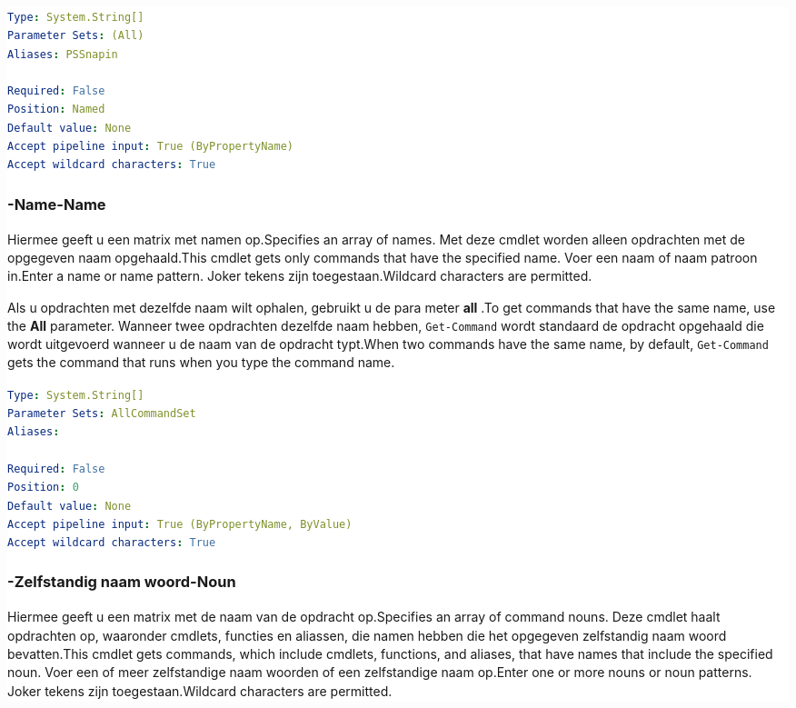 ```yaml
Type: System.String[]
Parameter Sets: (All)
Aliases: PSSnapin

Required: False
Position: Named
Default value: None
Accept pipeline input: True (ByPropertyName)
Accept wildcard characters: True
```

### <span data-ttu-id="8c772-241">-Name</span><span class="sxs-lookup"><span data-stu-id="8c772-241">-Name</span></span>

<span data-ttu-id="8c772-242">Hiermee geeft u een matrix met namen op.</span><span class="sxs-lookup"><span data-stu-id="8c772-242">Specifies an array of names.</span></span> <span data-ttu-id="8c772-243">Met deze cmdlet worden alleen opdrachten met de opgegeven naam opgehaald.</span><span class="sxs-lookup"><span data-stu-id="8c772-243">This cmdlet gets only commands that have the specified name.</span></span> <span data-ttu-id="8c772-244">Voer een naam of naam patroon in.</span><span class="sxs-lookup"><span data-stu-id="8c772-244">Enter a name or name pattern.</span></span> <span data-ttu-id="8c772-245">Joker tekens zijn toegestaan.</span><span class="sxs-lookup"><span data-stu-id="8c772-245">Wildcard characters are permitted.</span></span>

<span data-ttu-id="8c772-246">Als u opdrachten met dezelfde naam wilt ophalen, gebruikt u de para meter **all** .</span><span class="sxs-lookup"><span data-stu-id="8c772-246">To get commands that have the same name, use the **All** parameter.</span></span> <span data-ttu-id="8c772-247">Wanneer twee opdrachten dezelfde naam hebben, `Get-Command` wordt standaard de opdracht opgehaald die wordt uitgevoerd wanneer u de naam van de opdracht typt.</span><span class="sxs-lookup"><span data-stu-id="8c772-247">When two commands have the same name, by default, `Get-Command` gets the command that runs when you type the command name.</span></span>

```yaml
Type: System.String[]
Parameter Sets: AllCommandSet
Aliases:

Required: False
Position: 0
Default value: None
Accept pipeline input: True (ByPropertyName, ByValue)
Accept wildcard characters: True
```

### <span data-ttu-id="8c772-248">-Zelfstandig naam woord</span><span class="sxs-lookup"><span data-stu-id="8c772-248">-Noun</span></span>

<span data-ttu-id="8c772-249">Hiermee geeft u een matrix met de naam van de opdracht op.</span><span class="sxs-lookup"><span data-stu-id="8c772-249">Specifies an array of command nouns.</span></span> <span data-ttu-id="8c772-250">Deze cmdlet haalt opdrachten op, waaronder cmdlets, functies en aliassen, die namen hebben die het opgegeven zelfstandig naam woord bevatten.</span><span class="sxs-lookup"><span data-stu-id="8c772-250">This cmdlet gets commands, which include cmdlets, functions, and aliases, that have names that include the specified noun.</span></span> <span data-ttu-id="8c772-251">Voer een of meer zelfstandige naam woorden of een zelfstandige naam op.</span><span class="sxs-lookup"><span data-stu-id="8c772-251">Enter one or more nouns or noun patterns.</span></span> <span data-ttu-id="8c772-252">Joker tekens zijn toegestaan.</span><span class="sxs-lookup"><span data-stu-id="8c772-252">Wildcard characters are permitted.</span></span>

